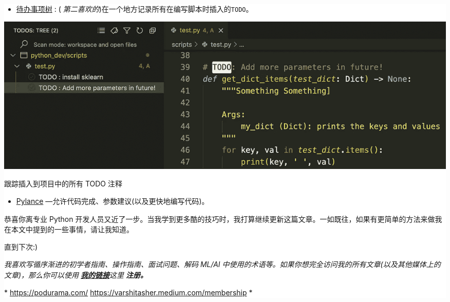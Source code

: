 *   [待办事项树](https://marketplace.visualstudio.com/items?itemName=Gruntfuggly.todo-tree) : ( *第二喜欢的*)在一个地方记录所有在编写脚本时插入的`TODO`。

![](img/7388ff399aeb8136e602531acb8246ec.png)

跟踪插入到项目中的所有 TODO 注释

*   [Pylance](https://marketplace.visualstudio.com/items?itemName=ms-python.vscode-pylance) —允许代码完成、参数建议(以及更快地编写代码)。

恭喜你离专业 Python 开发人员又近了一步。当我学到更多酷的技巧时，我打算继续更新这篇文章。一如既往，如果有更简单的方法来做我在本文中提到的一些事情，请让我知道。

直到下次:)

*我喜欢写循序渐进的初学者指南、操作指南、面试问题、解码 ML/AI 中使用的术语等。如果你想完全访问我的所有文章(以及其他媒体上的文章)，那么你可以使用* [***我的链接***](https://varshitasher.medium.com/membership)**这里* ***注册。****

*</understanding-python-imports-init-py-and-pythonpath-once-and-for-all-4c5249ab6355>  </end-to-end-deep-learning-project-part-1-930af1e1e191>  </interviewers-favorite-question-how-would-you-scale-your-ml-model-56e4fa40071b>  </time-series-analysis-using-pandas-in-python-f726d87a97d8>  <https://podurama.com/>  <https://varshitasher.medium.com/membership> *